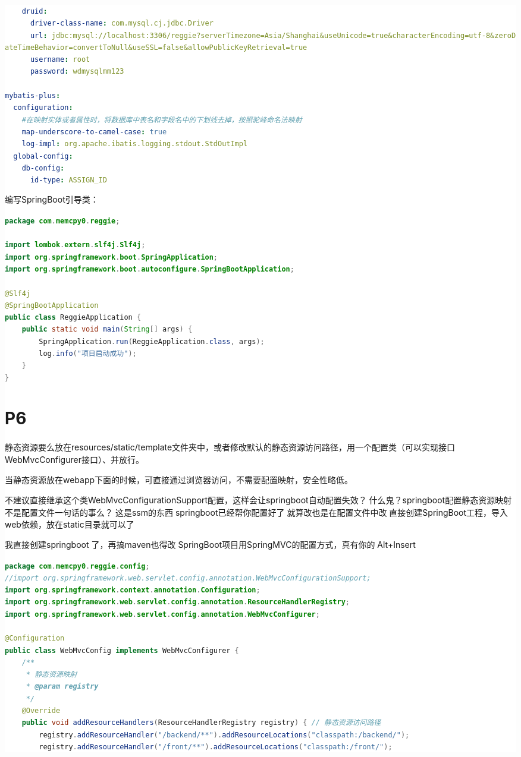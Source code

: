```yaml
    druid:  
      driver-class-name: com.mysql.cj.jdbc.Driver  
      url: jdbc:mysql://localhost:3306/reggie?serverTimezone=Asia/Shanghai&useUnicode=true&characterEncoding=utf-8&zeroDateTimeBehavior=convertToNull&useSSL=false&allowPublicKeyRetrieval=true  
      username: root  
      password: wdmysqlmm123  
  
mybatis-plus:  
  configuration:  
    #在映射实体或者属性时，将数据库中表名和字段名中的下划线去掉，按照驼峰命名法映射  
    map-underscore-to-camel-case: true  
    log-impl: org.apache.ibatis.logging.stdout.StdOutImpl  
  global-config:  
    db-config:  
      id-type: ASSIGN_ID
```
编写SpringBoot引导类：
```java
package com.memcpy0.reggie;  
  
import lombok.extern.slf4j.Slf4j;  
import org.springframework.boot.SpringApplication;  
import org.springframework.boot.autoconfigure.SpringBootApplication;  
  
@Slf4j  
@SpringBootApplication  
public class ReggieApplication {  
    public static void main(String[] args) {  
        SpringApplication.run(ReggieApplication.class, args);  
        log.info("项目启动成功");  
    }    
}
```

# P6 
静态资源要么放在resources/static/template文件夹中，或者修改默认的静态资源访问路径，用一个配置类（可以实现接口WebMvcConfigurer接口）、并放行。

当静态资源放在webapp下面的时候，可直接通过浏览器访问，不需要配置映射，安全性略低。

不建议直接继承这个类WebMvcConfigurationSupport配置，这样会让springboot自动配置失效？
什么鬼？springboot配置静态资源映射不是配置文件一句话的事么？
这是ssm的东西  springboot已经帮你配置好了 就算改也是在配置文件中改
直接创建SpringBoot工程，导入web依赖，放在static目录就可以了

我直接创建springboot 了，再搞maven也得改
SpringBoot项目用SpringMVC的配置方式，真有你的
Alt+Insert
```java
package com.memcpy0.reggie.config;  
//import org.springframework.web.servlet.config.annotation.WebMvcConfigurationSupport;  
import org.springframework.context.annotation.Configuration;  
import org.springframework.web.servlet.config.annotation.ResourceHandlerRegistry;  
import org.springframework.web.servlet.config.annotation.WebMvcConfigurer;  
  
@Configuration  
public class WebMvcConfig implements WebMvcConfigurer {  
    /**  
     * 静态资源映射  
     * @param registry  
     */  
    @Override  
    public void addResourceHandlers(ResourceHandlerRegistry registry) { // 静态资源访问路径  
        registry.addResourceHandler("/backend/**").addResourceLocations("classpath:/backend/");  
        registry.addResourceHandler("/front/**").addResourceLocations("classpath:/front/");  
```